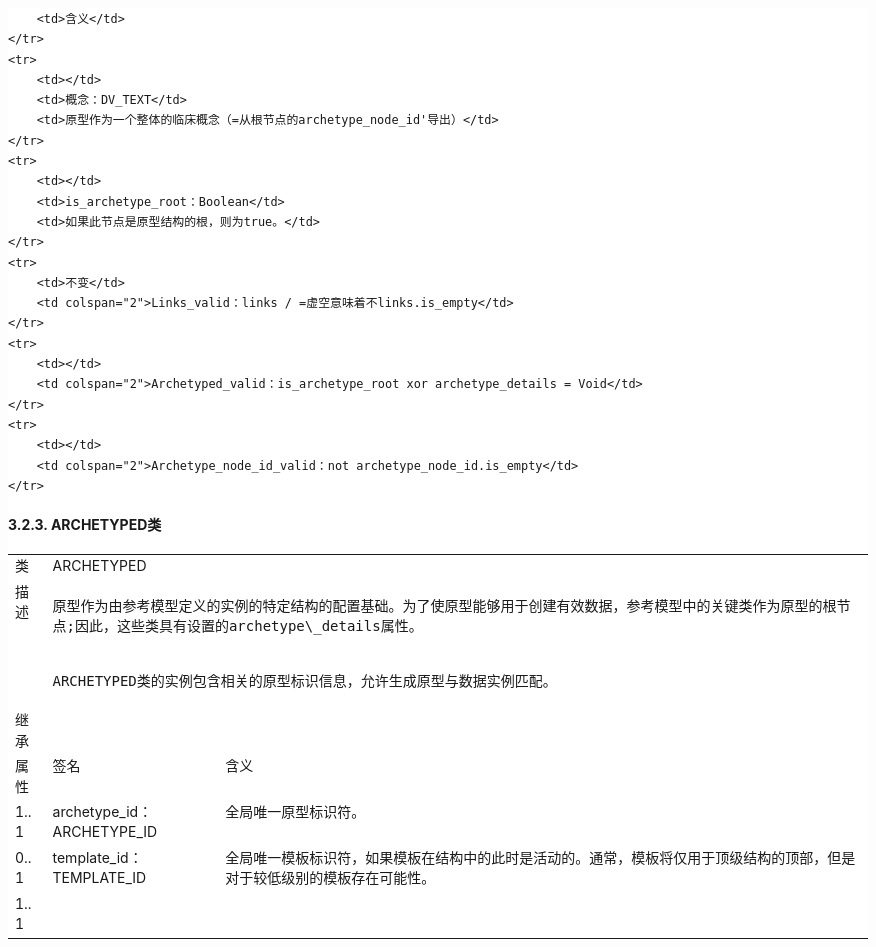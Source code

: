 		<td>含义</td>
	</tr>
	<tr>
		<td></td>
		<td>概念：DV_TEXT</td>
		<td>原型作为一个整体的临床概念（=从根节点的archetype_node_id'导出）</td>
	</tr>
	<tr>
		<td></td>
		<td>is_archetype_root：Boolean</td>
		<td>如果此节点是原型结构的根，则为true。</td>
	</tr>
	<tr>
		<td>不变</td>
		<td colspan="2">Links_valid：links / =虚空意味着不links.is_empty</td>
	</tr>
	<tr>
		<td></td>
		<td colspan="2">Archetyped_valid：is_archetype_root xor archetype_details = Void</td>
	</tr>
	<tr>
		<td></td>
		<td colspan="2">Archetype_node_id_valid：not archetype_node_id.is_empty</td>
	</tr>
</table>

#### 3.2.3. ARCHETYPED类

<table>
	<tr>
		<td>类</td>
		<td colspan="2">ARCHETYPED</td>
	</tr>
	<tr>
		<td>描述</td>
		<td colspan="2">
<pre>
原型作为由参考模型定义的实例的特定结构的配置基础。为了使原型能够用于创建有效数据，参考模型中的关键类作为原型的根节点;因此，这些类具有设置的archetype\_details属性。

ARCHETYPED类的实例包含相关的原型标识信息，允许生成原型与数据实例匹配。
</pre>
		</td>
	</tr>
	<tr>
		<td>继承</td>
		<td colspan="2"></td>
	</tr>
	<tr>
		<td>属性</td>
		<td>签名</td>
		<td>含义</td>
	</tr>
	<tr>
		<td>1..1</td>
		<td>archetype_id：ARCHETYPE_ID</td>
		<td>全局唯一原型标识符。</td>
	</tr>
	<tr>
		<td>0..1</td>
		<td>template_id：TEMPLATE_ID</td>
		<td>全局唯一模板标识符，如果模板在结构中的此时是活动的。通常，模板将仅用于顶级结构的顶部，但是对于较低级别的模板存在可能性。</td>
	</tr>
	<tr>
		<td>1..1</td>